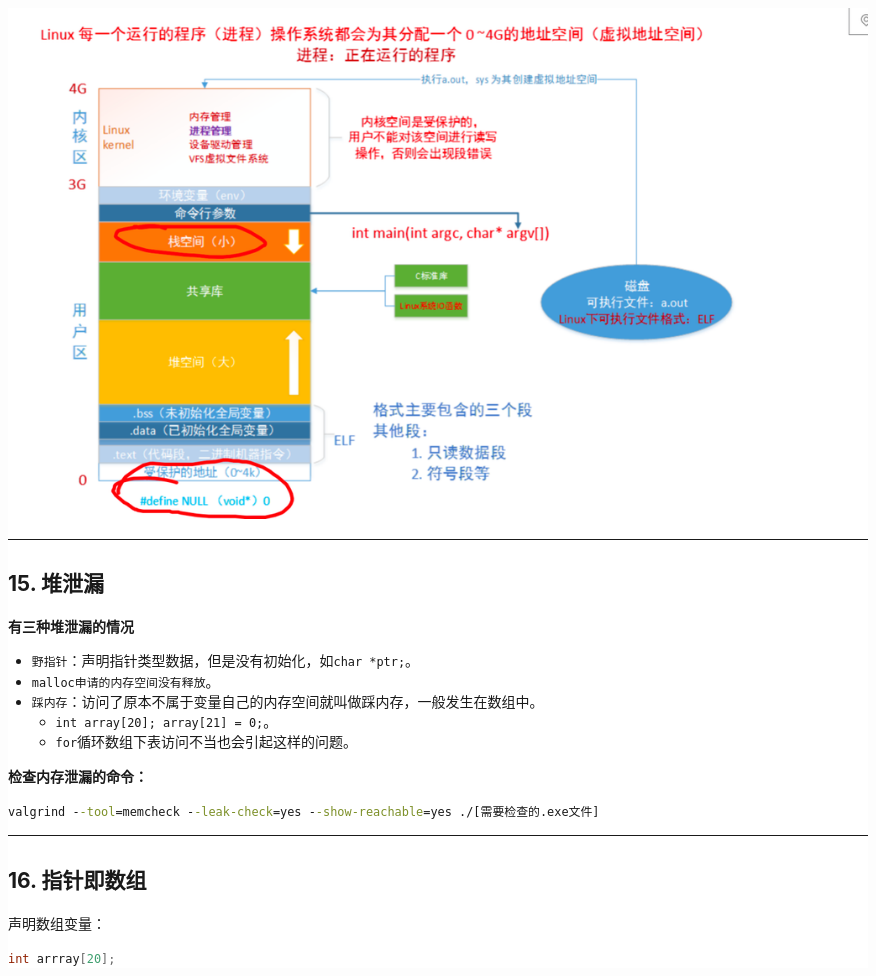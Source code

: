 ![pic](./assets/pic-1706251623850-3.jpg)

------

## 15. 堆泄漏

**有三种堆泄漏的情况**

- `野指针`：声明指针类型数据，但是没有初始化，如`char *ptr;`。
- `malloc申请的内存空间没有释放`。
- `踩内存`：访问了原本不属于变量自己的内存空间就叫做踩内存，一般发生在数组中。
  - `int array[20]; array[21] = 0;`。
  - `for`循环数组下表访问不当也会引起这样的问题。

**检查内存泄漏的命令：**

```cmd
valgrind --tool=memcheck --leak-check=yes --show-reachable=yes ./[需要检查的.exe文件]
```

------

## 16. 指针即数组

声明数组变量：

```c
int arrray[20];
```
